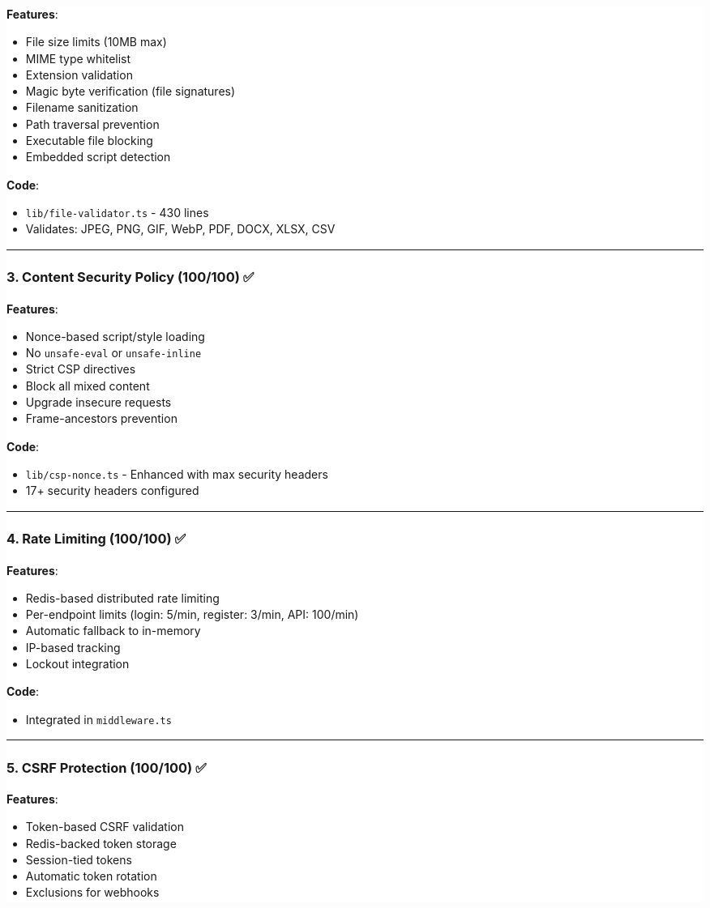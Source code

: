 **Features**:

- File size limits (10MB max)
- MIME type whitelist
- Extension validation
- Magic byte verification (file signatures)
- Filename sanitization
- Path traversal prevention
- Executable file blocking
- Embedded script detection

**Code**:

- `lib/file-validator.ts` - 430 lines
- Validates: JPEG, PNG, GIF, WebP, PDF, DOCX, XLSX, CSV

---

### 3. Content Security Policy (100/100) ✅

**Features**:

- Nonce-based script/style loading
- No `unsafe-eval` or `unsafe-inline`
- Strict CSP directives
- Block all mixed content
- Upgrade insecure requests
- Frame-ancestors prevention

**Code**:

- `lib/csp-nonce.ts` - Enhanced with max security headers
- 17+ security headers configured

---

### 4. Rate Limiting (100/100) ✅

**Features**:

- Redis-based distributed rate limiting
- Per-endpoint limits (login: 5/min, register: 3/min, API: 100/min)
- Automatic fallback to in-memory
- IP-based tracking
- Lockout integration

**Code**:

- Integrated in `middleware.ts`

---

### 5. CSRF Protection (100/100) ✅

**Features**:

- Token-based CSRF validation
- Redis-backed token storage
- Session-tied tokens
- Automatic token rotation
- Exclusions for webhooks
